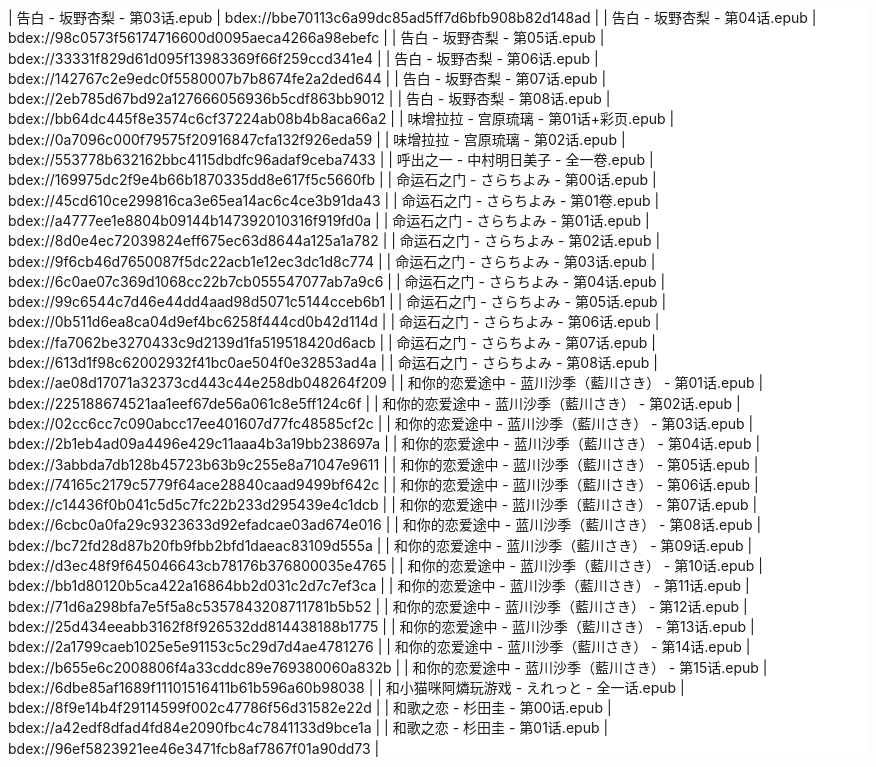 | 告白 - 坂野杏梨 - 第03话.epub | bdex://bbe70113c6a99dc85ad5ff7d6bfb908b82d148ad |
| 告白 - 坂野杏梨 - 第04话.epub | bdex://98c0573f56174716600d0095aeca4266a98ebefc |
| 告白 - 坂野杏梨 - 第05话.epub | bdex://33331f829d61d095f13983369f66f259ccd341e4 |
| 告白 - 坂野杏梨 - 第06话.epub | bdex://142767c2e9edc0f5580007b7b8674fe2a2ded644 |
| 告白 - 坂野杏梨 - 第07话.epub | bdex://2eb785d67bd92a127666056936b5cdf863bb9012 |
| 告白 - 坂野杏梨 - 第08话.epub | bdex://bb64dc445f8e3574c6cf37224ab08b4b8aca66a2 |
| 味增拉拉 - 宫原琉璃 - 第01话+彩页.epub | bdex://0a7096c000f79575f20916847cfa132f926eda59 |
| 味增拉拉 - 宫原琉璃 - 第02话.epub | bdex://553778b632162bbc4115dbdfc96adaf9ceba7433 |
| 呼出之一 - 中村明日美子 - 全一卷.epub | bdex://169975dc2f9e4b66b1870335dd8e617f5c5660fb |
| 命运石之门 - さらちよみ - 第00话.epub | bdex://45cd610ce299816ca3e65ea14ac6c4ce3b91da43 |
| 命运石之门 - さらちよみ - 第01卷.epub | bdex://a4777ee1e8804b09144b147392010316f919fd0a |
| 命运石之门 - さらちよみ - 第01话.epub | bdex://8d0e4ec72039824eff675ec63d8644a125a1a782 |
| 命运石之门 - さらちよみ - 第02话.epub | bdex://9f6cb46d7650087f5dc22acb1e12ec3dc1d8c774 |
| 命运石之门 - さらちよみ - 第03话.epub | bdex://6c0ae07c369d1068cc22b7cb055547077ab7a9c6 |
| 命运石之门 - さらちよみ - 第04话.epub | bdex://99c6544c7d46e44dd4aad98d5071c5144cceb6b1 |
| 命运石之门 - さらちよみ - 第05话.epub | bdex://0b511d6ea8ca04d9ef4bc6258f444cd0b42d114d |
| 命运石之门 - さらちよみ - 第06话.epub | bdex://fa7062be3270433c9d2139d1fa519518420d6acb |
| 命运石之门 - さらちよみ - 第07话.epub | bdex://613d1f98c62002932f41bc0ae504f0e32853ad4a |
| 命运石之门 - さらちよみ - 第08话.epub | bdex://ae08d17071a32373cd443c44e258db048264f209 |
| 和你的恋爱途中 - 蓝川沙季（藍川さき） - 第01话.epub | bdex://225188674521aa1eef67de56a061c8e5ff124c6f |
| 和你的恋爱途中 - 蓝川沙季（藍川さき） - 第02话.epub | bdex://02cc6cc7c090abcc17ee401607d77fc48585cf2c |
| 和你的恋爱途中 - 蓝川沙季（藍川さき） - 第03话.epub | bdex://2b1eb4ad09a4496e429c11aaa4b3a19bb238697a |
| 和你的恋爱途中 - 蓝川沙季（藍川さき） - 第04话.epub | bdex://3abbda7db128b45723b63b9c255e8a71047e9611 |
| 和你的恋爱途中 - 蓝川沙季（藍川さき） - 第05话.epub | bdex://74165c2179c5779f64ace28840caad9499bf642c |
| 和你的恋爱途中 - 蓝川沙季（藍川さき） - 第06话.epub | bdex://c14436f0b041c5d5c7fc22b233d295439e4c1dcb |
| 和你的恋爱途中 - 蓝川沙季（藍川さき） - 第07话.epub | bdex://6cbc0a0fa29c9323633d92efadcae03ad674e016 |
| 和你的恋爱途中 - 蓝川沙季（藍川さき） - 第08话.epub | bdex://bc72fd28d87b20fb9fbb2bfd1daeac83109d555a |
| 和你的恋爱途中 - 蓝川沙季（藍川さき） - 第09话.epub | bdex://d3ec48f9f645046643cb78176b376800035e4765 |
| 和你的恋爱途中 - 蓝川沙季（藍川さき） - 第10话.epub | bdex://bb1d80120b5ca422a16864bb2d031c2d7c7ef3ca |
| 和你的恋爱途中 - 蓝川沙季（藍川さき） - 第11话.epub | bdex://71d6a298bfa7e5f5a8c5357843208711781b5b52 |
| 和你的恋爱途中 - 蓝川沙季（藍川さき） - 第12话.epub | bdex://25d434eeabb3162f8f926532dd814438188b1775 |
| 和你的恋爱途中 - 蓝川沙季（藍川さき） - 第13话.epub | bdex://2a1799caeb1025e5e91153c5c29d7d4ae4781276 |
| 和你的恋爱途中 - 蓝川沙季（藍川さき） - 第14话.epub | bdex://b655e6c2008806f4a33cddc89e769380060a832b |
| 和你的恋爱途中 - 蓝川沙季（藍川さき） - 第15话.epub | bdex://6dbe85af1689f11101516411b61b596a60b98038 |
| 和小猫咪阿燐玩游戏 - えれっと - 全一话.epub | bdex://8f9e14b4f29114599f002c47786f56d31582e22d |
| 和歌之恋 - 杉田圭 - 第00话.epub | bdex://a42edf8dfad4fd84e2090fbc4c7841133d9bce1a |
| 和歌之恋 - 杉田圭 - 第01话.epub | bdex://96ef5823921ee46e3471fcb8af7867f01a90dd73 |
